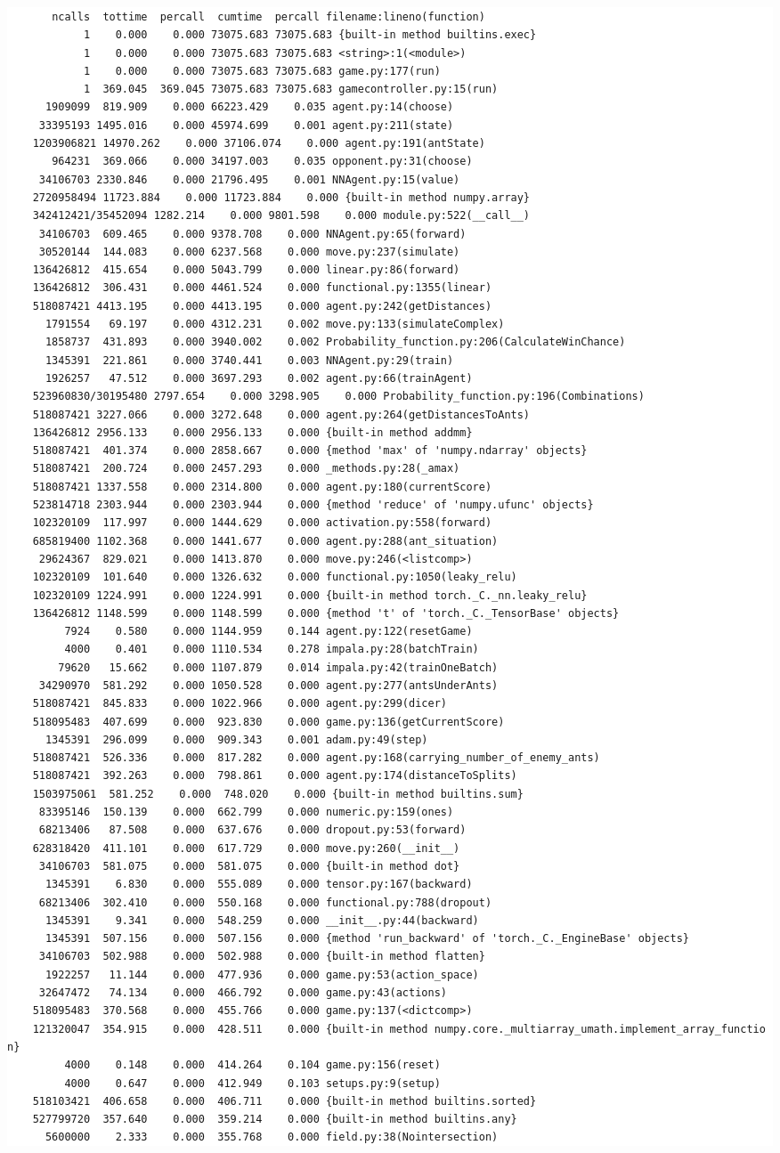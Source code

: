            ncalls  tottime  percall  cumtime  percall filename:lineno(function)
                1    0.000    0.000 73075.683 73075.683 {built-in method builtins.exec}
                1    0.000    0.000 73075.683 73075.683 <string>:1(<module>)
                1    0.000    0.000 73075.683 73075.683 game.py:177(run)
                1  369.045  369.045 73075.683 73075.683 gamecontroller.py:15(run)
          1909099  819.909    0.000 66223.429    0.035 agent.py:14(choose)
         33395193 1495.016    0.000 45974.699    0.001 agent.py:211(state)
        1203906821 14970.262    0.000 37106.074    0.000 agent.py:191(antState)
           964231  369.066    0.000 34197.003    0.035 opponent.py:31(choose)
         34106703 2330.846    0.000 21796.495    0.001 NNAgent.py:15(value)
        2720958494 11723.884    0.000 11723.884    0.000 {built-in method numpy.array}
        342412421/35452094 1282.214    0.000 9801.598    0.000 module.py:522(__call__)
         34106703  609.465    0.000 9378.708    0.000 NNAgent.py:65(forward)
         30520144  144.083    0.000 6237.568    0.000 move.py:237(simulate)
        136426812  415.654    0.000 5043.799    0.000 linear.py:86(forward)
        136426812  306.431    0.000 4461.524    0.000 functional.py:1355(linear)
        518087421 4413.195    0.000 4413.195    0.000 agent.py:242(getDistances)
          1791554   69.197    0.000 4312.231    0.002 move.py:133(simulateComplex)
          1858737  431.893    0.000 3940.002    0.002 Probability_function.py:206(CalculateWinChance)
          1345391  221.861    0.000 3740.441    0.003 NNAgent.py:29(train)
          1926257   47.512    0.000 3697.293    0.002 agent.py:66(trainAgent)
        523960830/30195480 2797.654    0.000 3298.905    0.000 Probability_function.py:196(Combinations)
        518087421 3227.066    0.000 3272.648    0.000 agent.py:264(getDistancesToAnts)
        136426812 2956.133    0.000 2956.133    0.000 {built-in method addmm}
        518087421  401.374    0.000 2858.667    0.000 {method 'max' of 'numpy.ndarray' objects}
        518087421  200.724    0.000 2457.293    0.000 _methods.py:28(_amax)
        518087421 1337.558    0.000 2314.800    0.000 agent.py:180(currentScore)
        523814718 2303.944    0.000 2303.944    0.000 {method 'reduce' of 'numpy.ufunc' objects}
        102320109  117.997    0.000 1444.629    0.000 activation.py:558(forward)
        685819400 1102.368    0.000 1441.677    0.000 agent.py:288(ant_situation)
         29624367  829.021    0.000 1413.870    0.000 move.py:246(<listcomp>)
        102320109  101.640    0.000 1326.632    0.000 functional.py:1050(leaky_relu)
        102320109 1224.991    0.000 1224.991    0.000 {built-in method torch._C._nn.leaky_relu}
        136426812 1148.599    0.000 1148.599    0.000 {method 't' of 'torch._C._TensorBase' objects}
             7924    0.580    0.000 1144.959    0.144 agent.py:122(resetGame)
             4000    0.401    0.000 1110.534    0.278 impala.py:28(batchTrain)
            79620   15.662    0.000 1107.879    0.014 impala.py:42(trainOneBatch)
         34290970  581.292    0.000 1050.528    0.000 agent.py:277(antsUnderAnts)
        518087421  845.833    0.000 1022.966    0.000 agent.py:299(dicer)
        518095483  407.699    0.000  923.830    0.000 game.py:136(getCurrentScore)
          1345391  296.099    0.000  909.343    0.001 adam.py:49(step)
        518087421  526.336    0.000  817.282    0.000 agent.py:168(carrying_number_of_enemy_ants)
        518087421  392.263    0.000  798.861    0.000 agent.py:174(distanceToSplits)
        1503975061  581.252    0.000  748.020    0.000 {built-in method builtins.sum}
         83395146  150.139    0.000  662.799    0.000 numeric.py:159(ones)
         68213406   87.508    0.000  637.676    0.000 dropout.py:53(forward)
        628318420  411.101    0.000  617.729    0.000 move.py:260(__init__)
         34106703  581.075    0.000  581.075    0.000 {built-in method dot}
          1345391    6.830    0.000  555.089    0.000 tensor.py:167(backward)
         68213406  302.410    0.000  550.168    0.000 functional.py:788(dropout)
          1345391    9.341    0.000  548.259    0.000 __init__.py:44(backward)
          1345391  507.156    0.000  507.156    0.000 {method 'run_backward' of 'torch._C._EngineBase' objects}
         34106703  502.988    0.000  502.988    0.000 {built-in method flatten}
          1922257   11.144    0.000  477.936    0.000 game.py:53(action_space)
         32647472   74.134    0.000  466.792    0.000 game.py:43(actions)
        518095483  370.568    0.000  455.766    0.000 game.py:137(<dictcomp>)
        121320047  354.915    0.000  428.511    0.000 {built-in method numpy.core._multiarray_umath.implement_array_function}
             4000    0.148    0.000  414.264    0.104 game.py:156(reset)
             4000    0.647    0.000  412.949    0.103 setups.py:9(setup)
        518103421  406.658    0.000  406.711    0.000 {built-in method builtins.sorted}
        527799720  357.640    0.000  359.214    0.000 {built-in method builtins.any}
          5600000    2.333    0.000  355.768    0.000 field.py:38(Nointersection)